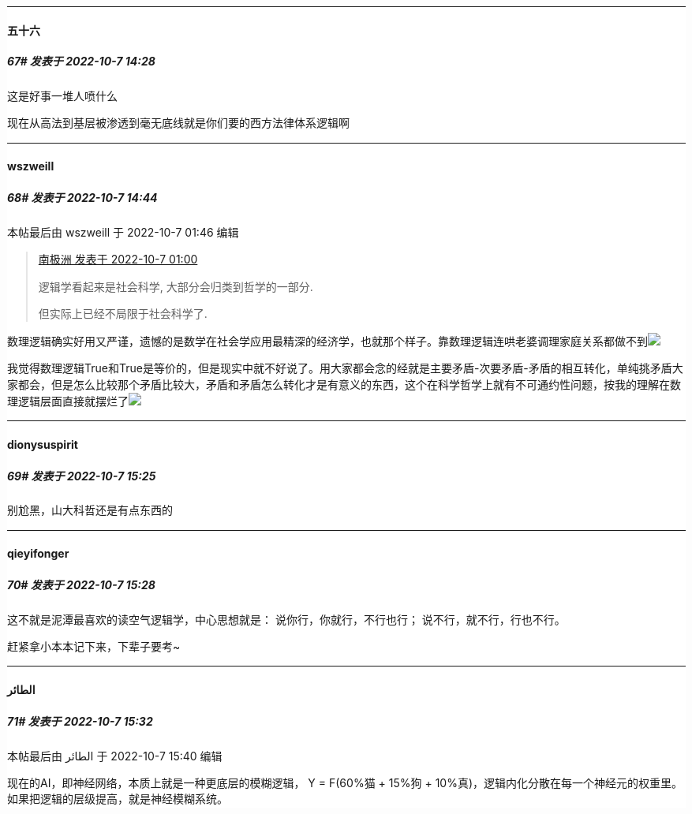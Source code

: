 *****

####  五十六  
##### 67#       发表于 2022-10-7 14:28

这是好事一堆人喷什么

现在从高法到基层被渗透到毫无底线就是你们要的西方法律体系逻辑啊



*****

####  wszweill  
##### 68#       发表于 2022-10-7 14:44

 本帖最后由 wszweill 于 2022-10-7 01:46 编辑 
<blockquote><a href="httphttps://bbs.saraba1st.com/2b/forum.php?mod=redirect&amp;goto=findpost&amp;pid=57792601&amp;ptid=2098366" target="_blank">南极洲 发表于 2022-10-7 01:00</a>

逻辑学看起来是社会科学, 大部分会归类到哲学的一部分.

但实际上已经不局限于社会科学了.</blockquote>
数理逻辑确实好用又严谨，遗憾的是数学在社会学应用最精深的经济学，也就那个样子。靠数理逻辑连哄老婆调理家庭关系都做不到<img src="https://static.saraba1st.com/image/smiley/face2017/067.png" referrerpolicy="no-referrer"> 

我觉得数理逻辑True和True是等价的，但是现实中就不好说了。用大家都会念的经就是主要矛盾-次要矛盾-矛盾的相互转化，单纯挑矛盾大家都会，但是怎么比较那个矛盾比较大，矛盾和矛盾怎么转化才是有意义的东西，这个在科学哲学上就有不可通约性问题，按我的理解在数理逻辑层面直接就摆烂了<img src="https://static.saraba1st.com/image/smiley/face2017/065.png" referrerpolicy="no-referrer">



*****

####  dionysuspirit  
##### 69#       发表于 2022-10-7 15:25

别尬黑，山大科哲还是有点东西的

*****

####  qieyifonger  
##### 70#       发表于 2022-10-7 15:28

这不就是泥潭最喜欢的读空气逻辑学，中心思想就是：
说你行，你就行，不行也行；
说不行，就不行，行也不行。

赶紧拿小本本记下来，下辈子要考~



*****

####  الطائر  
##### 71#       发表于 2022-10-7 15:32

 本帖最后由 الطائر 于 2022-10-7 15:40 编辑 

现在的AI，即神经网络，本质上就是一种更底层的模糊逻辑， Y = F(60%猫 + 15%狗 + 10%真)，逻辑内化分散在每一个神经元的权重里。如果把逻辑的层级提高，就是神经模糊系统。
